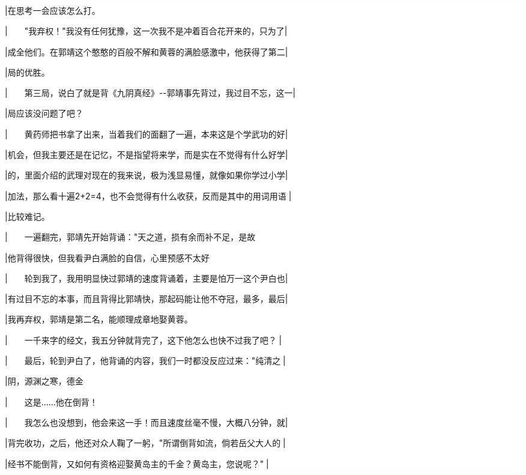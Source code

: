 |在思考一会应该怎么打。

|　　"我弃权！"我没有任何犹豫，这一次我不是冲着百合花开来的，只为了|

|成全他们。在郭靖这个憨憨的百般不解和黄蓉的满脸感激中，他获得了第二|

|局的优胜。

|　　第三局，说白了就是背《九阴真经》--郭靖事先背过，我过目不忘，这一|

|局应该没问题了吧？

|　　黄药师把书拿了出来，当着我们的面翻了一遍，本来这是个学武功的好|

|机会，但我主要还是在记忆，不是指望将来学，而是实在不觉得有什么好学|

|的，里面介绍的武理对现在的我来说，极为浅显易懂，就像如果你学过小学|

|加法，那么看十遍2+2=4，也不会觉得有什么收获，反而是其中的用词用语 |

|比较难记。

|　　一遍翻完，郭靖先开始背诵："天之道，损有余而补不足，是故

|他背得很快，但我看尹白满脸的自信，心里预感不太好

|　　轮到我了，我用明显快过郭靖的速度背诵着，主要是怕万一这个尹白也|

|有过目不忘的本事，而且背得比郭靖快，那起码能让他不夺冠，最多，最后|

|我再弃权，郭靖是第二名，能顺理成章地娶黄蓉。

|　　一千来字的经文，我五分钟就背完了，这下他怎么也快不过我了吧？ |

|　　最后，轮到尹白了，他背诵的内容，我们一时都没反应过来："纯清之 |

|阴，源渊之寒，德金

|　　这是......他在倒背！

|　　我怎么也没想到，他会来这一手！而且速度丝毫不慢，大概八分钟，就|

|背完收功，之后，他还对众人鞠了一躬，"所谓倒背如流，倘若岳父大人的 |

|经书不能倒背，又如何有资格迎娶黄岛主的千金？黄岛主，您说呢？" |
